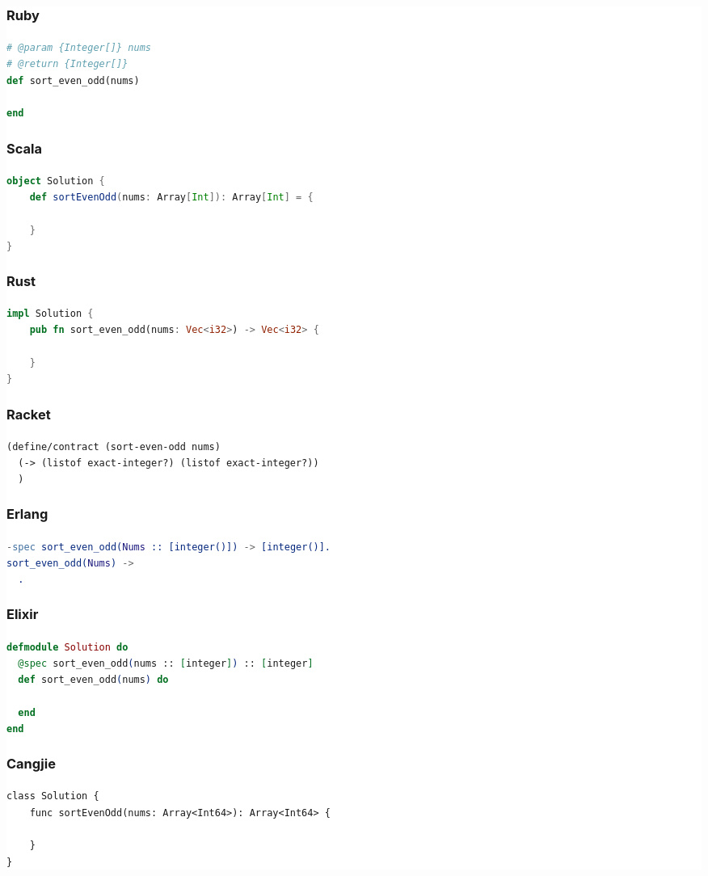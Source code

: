 ### Ruby

```ruby
# @param {Integer[]} nums
# @return {Integer[]}
def sort_even_odd(nums)
    
end
```

### Scala

```scala
object Solution {
    def sortEvenOdd(nums: Array[Int]): Array[Int] = {
        
    }
}
```

### Rust

```rust
impl Solution {
    pub fn sort_even_odd(nums: Vec<i32>) -> Vec<i32> {
        
    }
}
```

### Racket

```racket
(define/contract (sort-even-odd nums)
  (-> (listof exact-integer?) (listof exact-integer?))
  )
```

### Erlang

```erlang
-spec sort_even_odd(Nums :: [integer()]) -> [integer()].
sort_even_odd(Nums) ->
  .
```

### Elixir

```elixir
defmodule Solution do
  @spec sort_even_odd(nums :: [integer]) :: [integer]
  def sort_even_odd(nums) do
    
  end
end
```

### Cangjie

```cangjie
class Solution {
    func sortEvenOdd(nums: Array<Int64>): Array<Int64> {

    }
}
```


